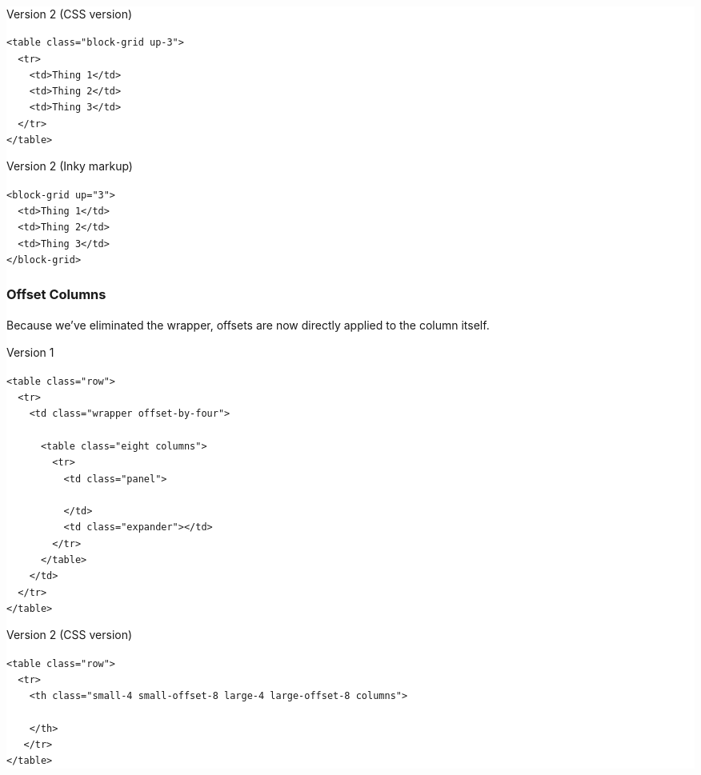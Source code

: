 Version 2 (CSS version)

```
<table class="block-grid up-3">
  <tr>
    <td>Thing 1</td>
    <td>Thing 2</td>
    <td>Thing 3</td>
  </tr>
</table>
```

Version 2 (Inky markup)

```
<block-grid up="3">
  <td>Thing 1</td>
  <td>Thing 2</td>
  <td>Thing 3</td>
</block-grid>
```

### Offset Columns
Because we’ve eliminated the wrapper, offsets are now directly applied to the column itself.

Version 1 

```
<table class="row">
  <tr>
    <td class="wrapper offset-by-four">

      <table class="eight columns">
        <tr>
          <td class="panel">
      
          </td>
          <td class="expander"></td>
        </tr>
      </table>
    </td>
  </tr>
</table>
```

Version 2 (CSS version)

```
<table class="row">
  <tr>
    <th class="small-4 small-offset-8 large-4 large-offset-8 columns">
  
    </th>
   </tr>
</table>
```
